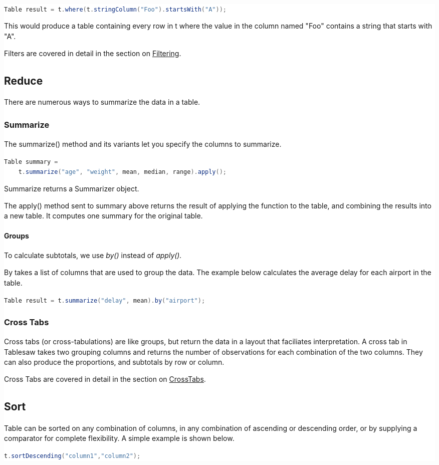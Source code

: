 ```Java
Table result = t.where(t.stringColumn("Foo").startsWith("A"));
```

This would produce a table containing every row in t where the value in the column named "Foo" contains a string that starts with "A".

Filters are covered in detail in the section on [Filtering](https://jtablesaw.github.io/tablesaw/userguide/filters).   

## Reduce

There are numerous ways to summarize the data in a table. 

### Summarize

The summarize() method and its variants let you specify the columns to summarize.

```java
Table summary = 
    t.summarize("age", "weight", mean, median, range).apply();
```

Summarize returns a Summarizer object. 

The apply() method sent to summary above returns the result of applying the function to the table, and combining the results into a new table.  It computes one summary for the original table.

#### Groups

To calculate subtotals, we use *by()* instead of *apply().*

By takes a list of columns that are used to group the data. The example below calculates the average delay for each airport in the table. 

```java
Table result = t.summarize("delay", mean).by("airport");
```

### Cross Tabs 

Cross tabs (or cross-tabulations) are like groups, but return the data in a layout that faciliates interpretation. A cross tab in Tablesaw takes two grouping columns and returns the number of observations for each combination of the two columns. They can also produce the proportions, and subtotals by row or column. 

Cross Tabs are covered in detail in the section on [CrossTabs](https://jtablesaw.github.io/tablesaw/userguide/crosstabs). 

## Sort

Table can be sorted on any combination of columns, in any combination of ascending or descending order, or by supplying a comparator for complete flexibility. A simple example is shown below.

 ```java
t.sortDescending("column1","column2");
 ```

